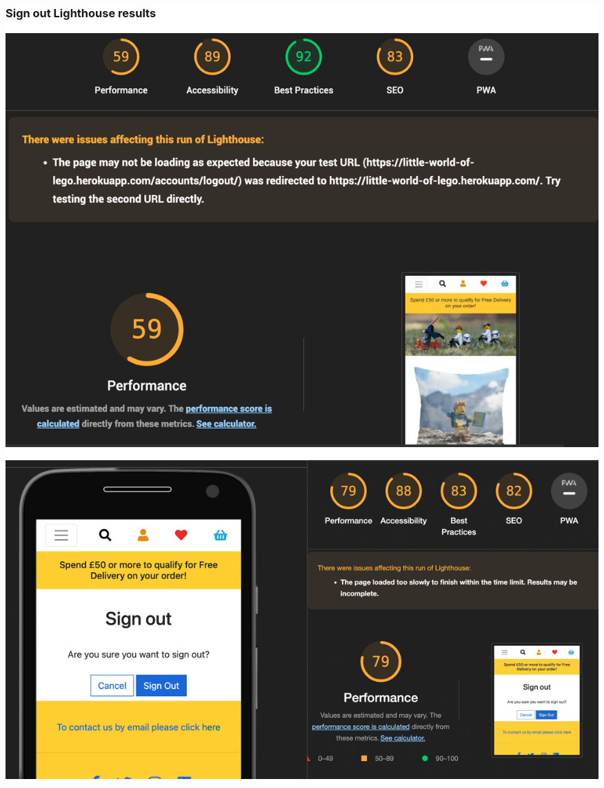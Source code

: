 
### Sign out Lighthouse results
![Sign out Desktop](assets/testing/lightouse/sign-out-desktop-lighthouse-results.jpg)

![Sign out Mobile](assets/testing/lightouse/sign-out-mobile-lighthouse-results.jpg)
